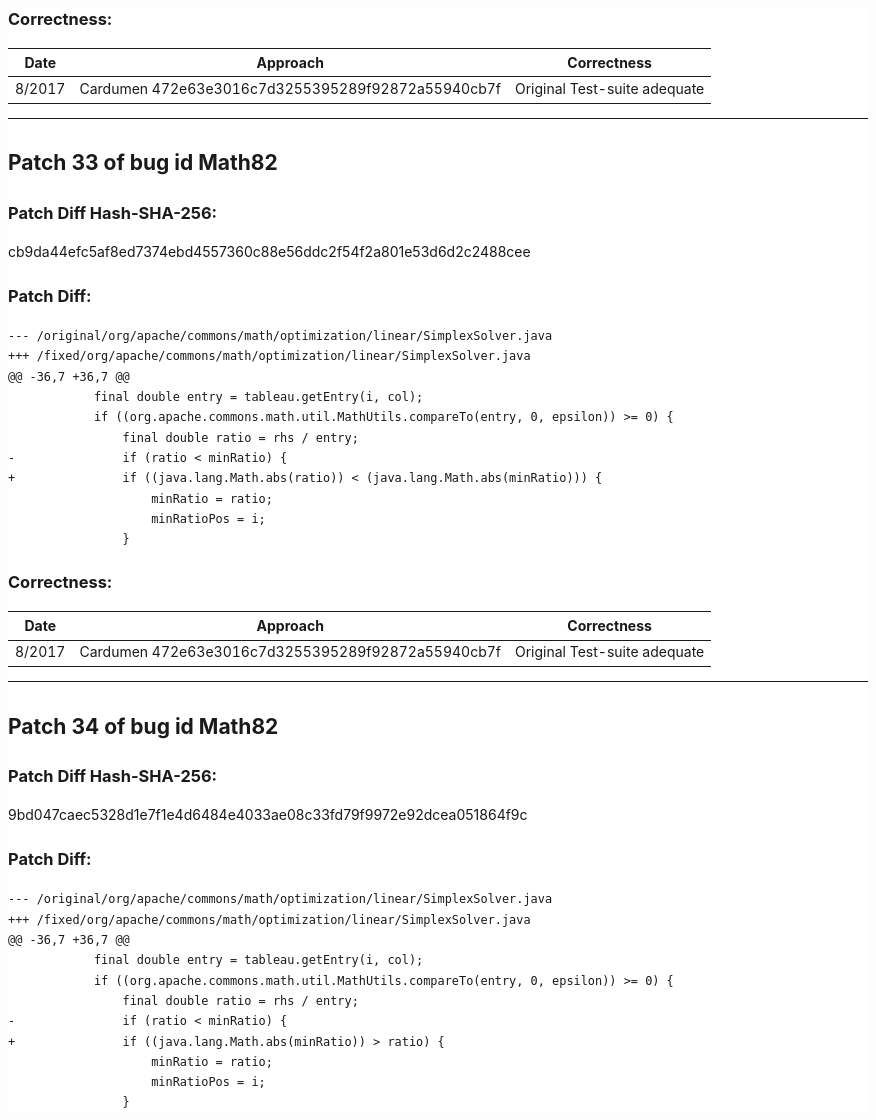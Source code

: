 ### Correctness:
Date|Approach|Correctness
------------ | ------------ | -------------
 8/2017 | Cardumen 472e63e3016c7d3255395289f92872a55940cb7f | Original Test-suite adequate

---
## Patch 33 of bug id Math82
### Patch Diff Hash-SHA-256:

cb9da44efc5af8ed7374ebd4557360c88e56ddc2f54f2a801e53d6d2c2488cee

### Patch Diff:
```
--- /original/org/apache/commons/math/optimization/linear/SimplexSolver.java	
+++ /fixed/org/apache/commons/math/optimization/linear/SimplexSolver.java	
@@ -36,7 +36,7 @@
 			final double entry = tableau.getEntry(i, col);
 			if ((org.apache.commons.math.util.MathUtils.compareTo(entry, 0, epsilon)) >= 0) {
 				final double ratio = rhs / entry;
-				if (ratio < minRatio) {
+				if ((java.lang.Math.abs(ratio)) < (java.lang.Math.abs(minRatio))) {
 					minRatio = ratio;
 					minRatioPos = i;
 				}
```

### Correctness:
Date|Approach|Correctness
------------ | ------------ | -------------
 8/2017 | Cardumen 472e63e3016c7d3255395289f92872a55940cb7f | Original Test-suite adequate

---
## Patch 34 of bug id Math82
### Patch Diff Hash-SHA-256:

9bd047caec5328d1e7f1e4d6484e4033ae08c33fd79f9972e92dcea051864f9c

### Patch Diff:
```
--- /original/org/apache/commons/math/optimization/linear/SimplexSolver.java	
+++ /fixed/org/apache/commons/math/optimization/linear/SimplexSolver.java	
@@ -36,7 +36,7 @@
 			final double entry = tableau.getEntry(i, col);
 			if ((org.apache.commons.math.util.MathUtils.compareTo(entry, 0, epsilon)) >= 0) {
 				final double ratio = rhs / entry;
-				if (ratio < minRatio) {
+				if ((java.lang.Math.abs(minRatio)) > ratio) {
 					minRatio = ratio;
 					minRatioPos = i;
 				}
```

